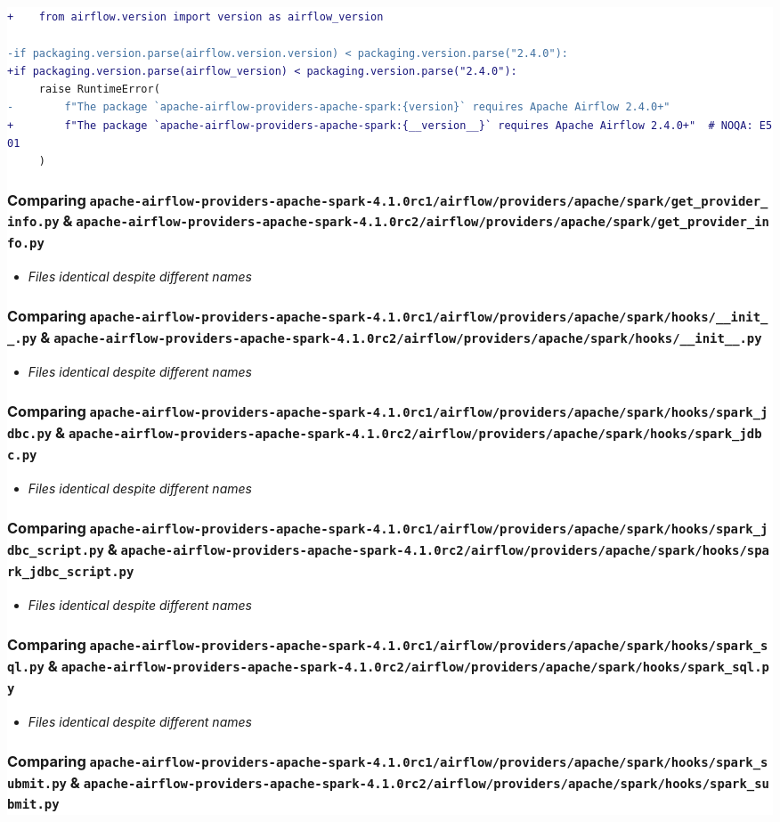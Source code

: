 ```diff
+    from airflow.version import version as airflow_version
 
-if packaging.version.parse(airflow.version.version) < packaging.version.parse("2.4.0"):
+if packaging.version.parse(airflow_version) < packaging.version.parse("2.4.0"):
     raise RuntimeError(
-        f"The package `apache-airflow-providers-apache-spark:{version}` requires Apache Airflow 2.4.0+"
+        f"The package `apache-airflow-providers-apache-spark:{__version__}` requires Apache Airflow 2.4.0+"  # NOQA: E501
     )
```

### Comparing `apache-airflow-providers-apache-spark-4.1.0rc1/airflow/providers/apache/spark/get_provider_info.py` & `apache-airflow-providers-apache-spark-4.1.0rc2/airflow/providers/apache/spark/get_provider_info.py`

 * *Files identical despite different names*

### Comparing `apache-airflow-providers-apache-spark-4.1.0rc1/airflow/providers/apache/spark/hooks/__init__.py` & `apache-airflow-providers-apache-spark-4.1.0rc2/airflow/providers/apache/spark/hooks/__init__.py`

 * *Files identical despite different names*

### Comparing `apache-airflow-providers-apache-spark-4.1.0rc1/airflow/providers/apache/spark/hooks/spark_jdbc.py` & `apache-airflow-providers-apache-spark-4.1.0rc2/airflow/providers/apache/spark/hooks/spark_jdbc.py`

 * *Files identical despite different names*

### Comparing `apache-airflow-providers-apache-spark-4.1.0rc1/airflow/providers/apache/spark/hooks/spark_jdbc_script.py` & `apache-airflow-providers-apache-spark-4.1.0rc2/airflow/providers/apache/spark/hooks/spark_jdbc_script.py`

 * *Files identical despite different names*

### Comparing `apache-airflow-providers-apache-spark-4.1.0rc1/airflow/providers/apache/spark/hooks/spark_sql.py` & `apache-airflow-providers-apache-spark-4.1.0rc2/airflow/providers/apache/spark/hooks/spark_sql.py`

 * *Files identical despite different names*

### Comparing `apache-airflow-providers-apache-spark-4.1.0rc1/airflow/providers/apache/spark/hooks/spark_submit.py` & `apache-airflow-providers-apache-spark-4.1.0rc2/airflow/providers/apache/spark/hooks/spark_submit.py`
